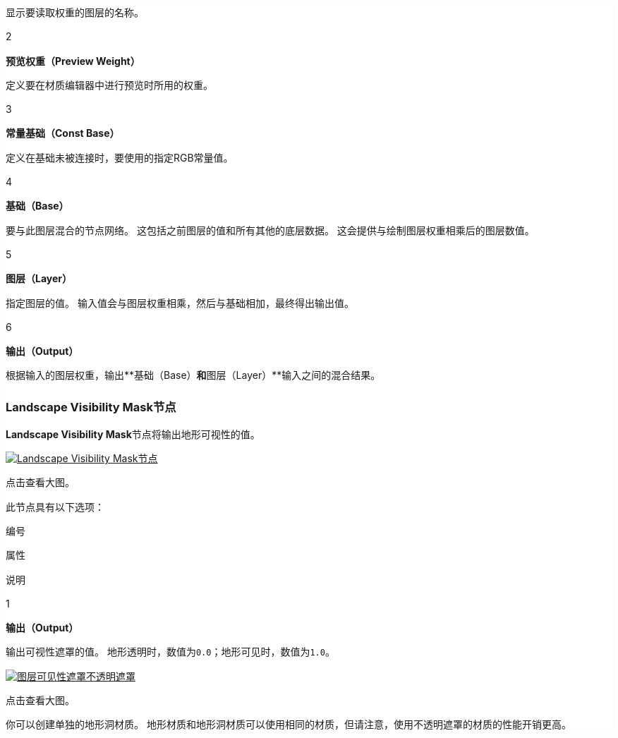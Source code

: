 显示要读取权重的图层的名称。

2

**预览权重（Preview Weight）**

定义要在材质编辑器中进行预览时所用的权重。

3

**常量基础（Const Base）**

定义在基础未被连接时，要使用的指定RGB常量值。

4

**基础（Base）**

要与此图层混合的节点网络。 这包括之前图层的值和所有其他的底层数据。 这会提供与绘制图层权重相乘后的图层数值。

5

**图层（Layer）**

指定图层的值。 输入值会与图层权重相乘，然后与基础相加，最终得出输出值。

6

**输出（Output）**

根据输入的图层权重，输出**基础（Base）**和**图层（Layer）**输入之间的混合结果。

### Landscape Visibility Mask节点

**Landscape Visibility Mask**节点将输出地形可视性的值。

[![Landscape Visibility Mask节点](https://dev.epicgames.com/community/api/documentation/image/bfb0b47b-12c0-4f3a-8aa0-c6e8acf8f4ae?resizing_type=fit)](https://dev.epicgames.com/community/api/documentation/image/bfb0b47b-12c0-4f3a-8aa0-c6e8acf8f4ae?resizing_type=fit)

点击查看大图。

此节点具有以下选项：

编号

属性

说明

1

**输出（Output）**

输出可视性遮罩的值。 地形透明时，数值为`0.0`；地形可见时，数值为`1.0`。

[![图层可见性遮罩不透明遮罩](https://dev.epicgames.com/community/api/documentation/image/8a90cdaa-27c1-4b41-999c-abfdd8ce85ca?resizing_type=fit)](https://dev.epicgames.com/community/api/documentation/image/8a90cdaa-27c1-4b41-999c-abfdd8ce85ca?resizing_type=fit)

点击查看大图。

你可以创建单独的地形洞材质。 地形材质和地形洞材质可以使用相同的材质，但请注意，使用不透明遮罩的材质的性能开销更高。

